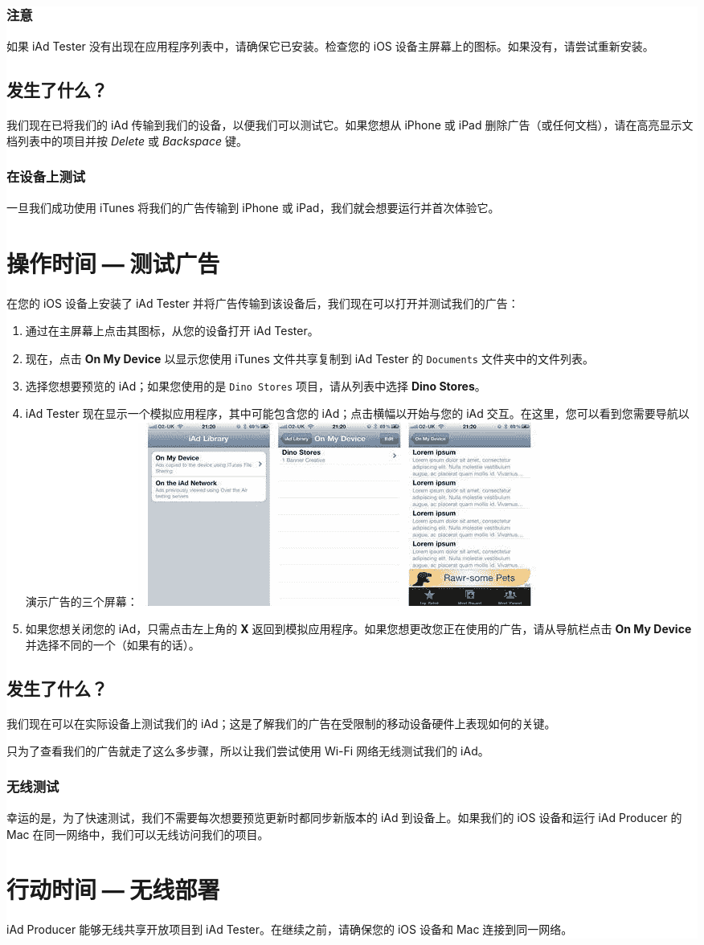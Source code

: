 ### 注意

如果 iAd Tester 没有出现在应用程序列表中，请确保它已安装。检查您的 iOS 设备主屏幕上的图标。如果没有，请尝试重新安装。

## 发生了什么？

我们现在已将我们的 iAd 传输到我们的设备，以便我们可以测试它。如果您想从 iPhone 或 iPad 删除广告（或任何文档），请在高亮显示文档列表中的项目并按 *Delete* 或 *Backspace* 键。

### 在设备上测试

一旦我们成功使用 iTunes 将我们的广告传输到 iPhone 或 iPad，我们就会想要运行并首次体验它。

# 操作时间 — 测试广告

在您的 iOS 设备上安装了 iAd Tester 并将广告传输到该设备后，我们现在可以打开并测试我们的广告：

1.  通过在主屏幕上点击其图标，从您的设备打开 iAd Tester。

1.  现在，点击 **On My Device** 以显示您使用 iTunes 文件共享复制到 iAd Tester 的 `Documents` 文件夹中的文件列表。

1.  选择您想要预览的 iAd；如果您使用的是 `Dino Stores` 项目，请从列表中选择 **Dino Stores**。

1.  iAd Tester 现在显示一个模拟应用程序，其中可能包含您的 iAd；点击横幅以开始与您的 iAd 交互。在这里，您可以看到您需要导航以演示广告的三个屏幕：![操作时间 — 测试广告](img/1321_04_IMG_13.jpg)

1.  如果您想关闭您的 iAd，只需点击左上角的 **X** 返回到模拟应用程序。如果您想更改您正在使用的广告，请从导航栏点击 **On My Device** 并选择不同的一个（如果有的话）。

## 发生了什么？

我们现在可以在实际设备上测试我们的 iAd；这是了解我们的广告在受限制的移动设备硬件上表现如何的关键。

只为了查看我们的广告就走了这么多步骤，所以让我们尝试使用 Wi-Fi 网络无线测试我们的 iAd。

### 无线测试

幸运的是，为了快速测试，我们不需要每次想要预览更新时都同步新版本的 iAd 到设备上。如果我们的 iOS 设备和运行 iAd Producer 的 Mac 在同一网络中，我们可以无线访问我们的项目。

# 行动时间 — 无线部署

iAd Producer 能够无线共享开放项目到 iAd Tester。在继续之前，请确保您的 iOS 设备和 Mac 连接到同一网络。
